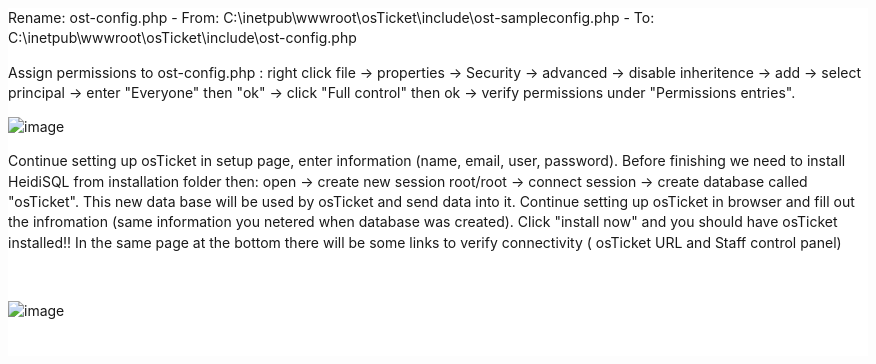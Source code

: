 <p>
Rename: ost-config.php
-	From: C:\inetpub\wwwroot\osTicket\include\ost-sampleconfig.php
-	To: C:\inetpub\wwwroot\osTicket\include\ost-config.php
</p>
<p>
  Assign permissions to ost-config.php : right click file -> properties -> Security -> advanced -> disable inheritence -> add -> select principal -> enter "Everyone" then "ok" -> click "Full control" then ok -> verify permissions under "Permissions entries".
</p>
<p>
  <img width="556" alt="image" src="https://github.com/user-attachments/assets/0a521448-d63c-4f1e-bbf0-4a2cff796935" />
</p>
<p>
  Continue setting up osTicket in setup page, enter information (name, email, user, password). Before finishing we need to install HeidiSQL from installation folder then: open -> create new session root/root -> connect session -> create database called "osTicket". This new data base will be used by osTicket and send data into it. Continue setting up osTicket in browser and fill out the infromation (same information you netered when database was created). Click "install now" and you should have osTicket installed!! In the same page at the bottom there will be some links to verify connectivity ( osTicket URL and Staff control panel)
</p>
<br />

<p>
<img width="583" alt="image" src="https://github.com/user-attachments/assets/63ef5702-7f9c-47e3-8bf5-ee5f527d73b4" />

</p>
<p>

</p>
<br />
